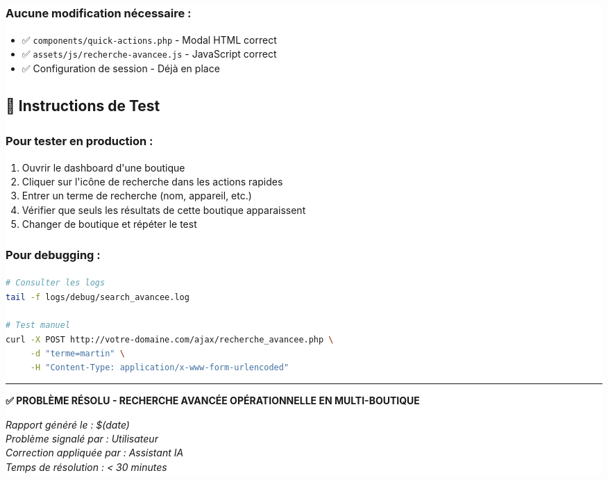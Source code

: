 ### Aucune modification nécessaire :
- ✅ `components/quick-actions.php` - Modal HTML correct
- ✅ `assets/js/recherche-avancee.js` - JavaScript correct
- ✅ Configuration de session - Déjà en place

## 🚀 Instructions de Test

### Pour tester en production :
1. Ouvrir le dashboard d'une boutique
2. Cliquer sur l'icône de recherche dans les actions rapides
3. Entrer un terme de recherche (nom, appareil, etc.)
4. Vérifier que seuls les résultats de cette boutique apparaissent
5. Changer de boutique et répéter le test

### Pour debugging :
```bash
# Consulter les logs
tail -f logs/debug/search_avancee.log

# Test manuel
curl -X POST http://votre-domaine.com/ajax/recherche_avancee.php \
     -d "terme=martin" \
     -H "Content-Type: application/x-www-form-urlencoded"
```

---

**✅ PROBLÈME RÉSOLU - RECHERCHE AVANCÉE OPÉRATIONNELLE EN MULTI-BOUTIQUE**

*Rapport généré le : $(date)*  
*Problème signalé par : Utilisateur*  
*Correction appliquée par : Assistant IA*  
*Temps de résolution : < 30 minutes* 